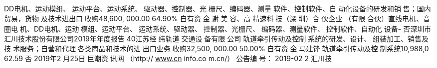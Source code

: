 DD电机、运动模组、
运动平台、运动系统、
驱动器、控制器、光
栅尺、编码器、测量
软件、控制软件、自
动化设备的研发和销
售；国内贸易，货物
及技术进出口
收购48,600,
000.00
64.90%
自有资
金
谢
美
容、高
精速科
技（深
圳）合
伙企业
（有限
合伙）直线电机、音圈电
机、DD电机、运动
模组、运动平台、
运动系统、驱动器、
控制器、光栅尺、
编码器、测量软件、
控制软件、自动化
设备-
否深圳市汇川技术股份有限公司2019年年度报告
40江苏经
纬轨道
交通设
备有限
公司
轨道牵引传动及控制
系统的研发、设计、
组装加工、销售及技
术服务；自营和代理
各类商品和技术的进
出口业务
收购32,500,
000.00
50.00%
自有资
金
马建锋
轨道牵引传动及控
制系统10,988,0
62.59
否
2019年2
月25日
巨潮资
讯网
（http://
www.cn
info.co
m.cn/）
公告编
号：
2019-02
2
汇川技